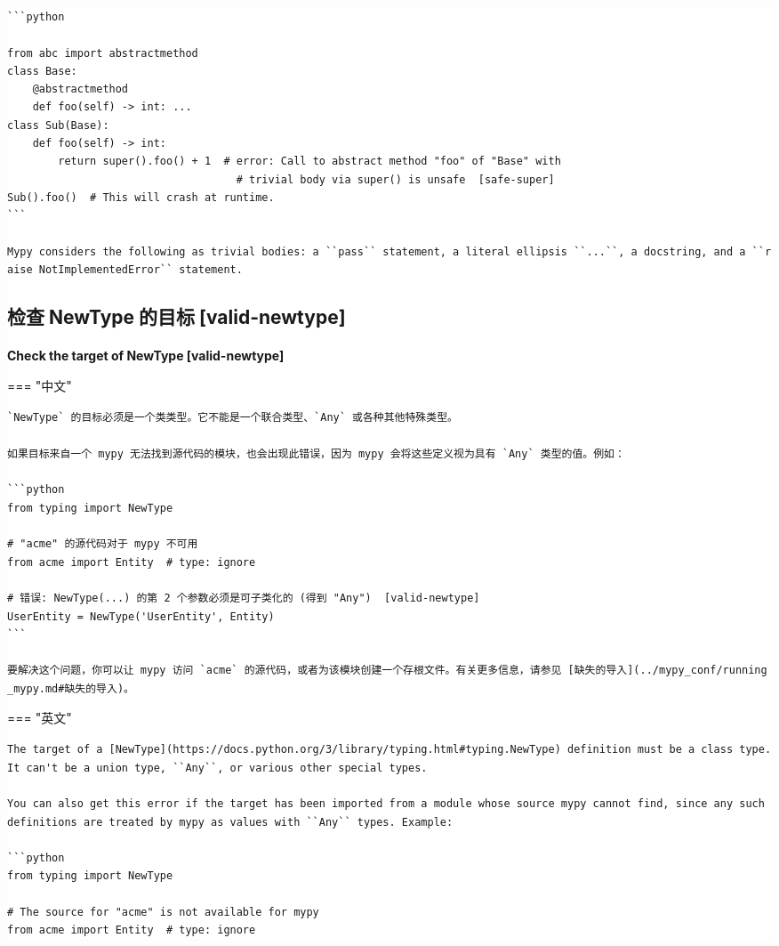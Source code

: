     ```python

    from abc import abstractmethod
    class Base:
        @abstractmethod
        def foo(self) -> int: ...
    class Sub(Base):
        def foo(self) -> int:
            return super().foo() + 1  # error: Call to abstract method "foo" of "Base" with
                                        # trivial body via super() is unsafe  [safe-super]
    Sub().foo()  # This will crash at runtime.
    ```

    Mypy considers the following as trivial bodies: a ``pass`` statement, a literal ellipsis ``...``, a docstring, and a ``raise NotImplementedError`` statement.

## 检查 NewType 的目标 [valid-newtype]

**Check the target of NewType [valid-newtype]**

=== "中文"

    `NewType` 的目标必须是一个类类型。它不能是一个联合类型、`Any` 或各种其他特殊类型。

    如果目标来自一个 mypy 无法找到源代码的模块，也会出现此错误，因为 mypy 会将这些定义视为具有 `Any` 类型的值。例如：

    ```python
    from typing import NewType

    # "acme" 的源代码对于 mypy 不可用
    from acme import Entity  # type: ignore

    # 错误: NewType(...) 的第 2 个参数必须是可子类化的 (得到 "Any")  [valid-newtype]
    UserEntity = NewType('UserEntity', Entity)
    ```

    要解决这个问题，你可以让 mypy 访问 `acme` 的源代码，或者为该模块创建一个存根文件。有关更多信息，请参见 [缺失的导入](../mypy_conf/running_mypy.md#缺失的导入)。

=== "英文"

    The target of a [NewType](https://docs.python.org/3/library/typing.html#typing.NewType) definition must be a class type. It can't be a union type, ``Any``, or various other special types.

    You can also get this error if the target has been imported from a module whose source mypy cannot find, since any such definitions are treated by mypy as values with ``Any`` types. Example:

    ```python
    from typing import NewType

    # The source for "acme" is not available for mypy
    from acme import Entity  # type: ignore


[sorted()]: https://docs.python.org/3/library/functions.html#sorted